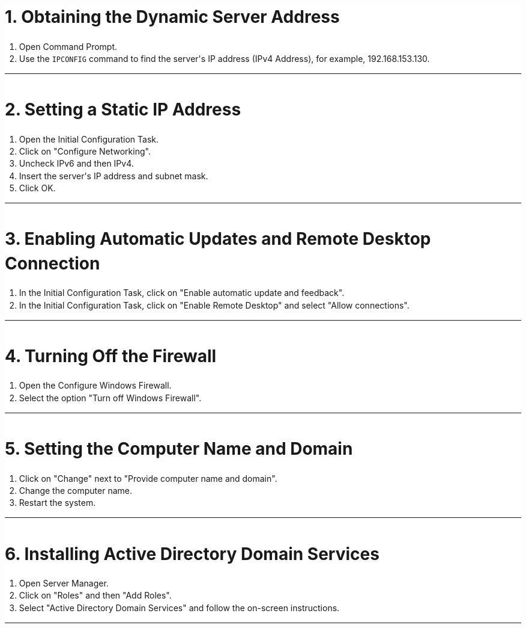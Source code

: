 # 1. Obtaining the Dynamic Server Address

1. Open Command Prompt.
2. Use the `IPCONFIG` command to find the server's IP address (IPv4 Address), for example, 192.168.153.130.

---

# 2. Setting a Static IP Address

1. Open the Initial Configuration Task.
2. Click on "Configure Networking".
3. Uncheck IPv6 and then IPv4.
4. Insert the server's IP address and subnet mask.
5. Click OK.

---

# 3. Enabling Automatic Updates and Remote Desktop Connection

1. In the Initial Configuration Task, click on "Enable automatic update and feedback".
2. In the Initial Configuration Task, click on "Enable Remote Desktop" and select "Allow connections".

---

# 4. Turning Off the Firewall

1. Open the Configure Windows Firewall.
2. Select the option "Turn off Windows Firewall".

---

# 5. Setting the Computer Name and Domain

1. Click on "Change" next to "Provide computer name and domain".
2. Change the computer name.
3. Restart the system.

---

# 6. Installing Active Directory Domain Services

1. Open Server Manager.
2. Click on "Roles" and then "Add Roles".
3. Select "Active Directory Domain Services" and follow the on-screen instructions.

---
